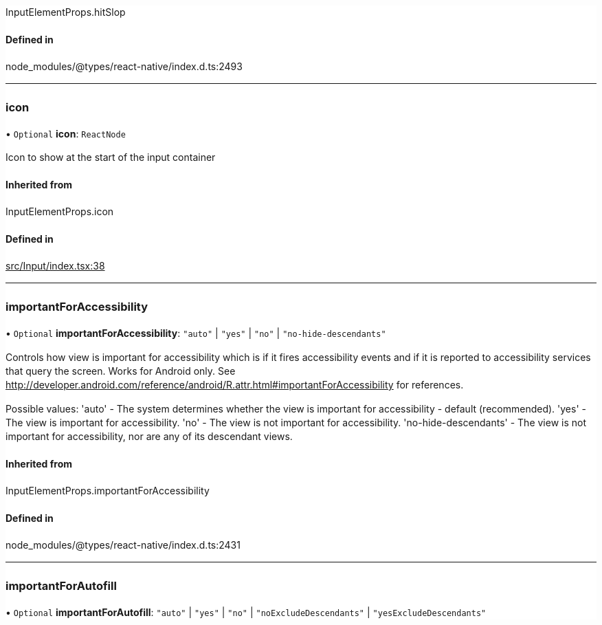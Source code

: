 InputElementProps.hitSlop

#### Defined in

node_modules/@types/react-native/index.d.ts:2493

___

### icon

• `Optional` **icon**: `ReactNode`

Icon to show at the start of the input container

#### Inherited from

InputElementProps.icon

#### Defined in

[src/Input/index.tsx:38](https://github.com/chelsea-apps/react-native-elements/blob/dad3daa/src/Input/index.tsx#L38)

___

### importantForAccessibility

• `Optional` **importantForAccessibility**: ``"auto"`` \| ``"yes"`` \| ``"no"`` \| ``"no-hide-descendants"``

Controls how view is important for accessibility which is if it fires accessibility events
and if it is reported to accessibility services that query the screen.
Works for Android only. See http://developer.android.com/reference/android/R.attr.html#importantForAccessibility for references.

Possible values:
     'auto' - The system determines whether the view is important for accessibility - default (recommended).
     'yes' - The view is important for accessibility.
     'no' - The view is not important for accessibility.
     'no-hide-descendants' - The view is not important for accessibility, nor are any of its descendant views.

#### Inherited from

InputElementProps.importantForAccessibility

#### Defined in

node_modules/@types/react-native/index.d.ts:2431

___

### importantForAutofill

• `Optional` **importantForAutofill**: ``"auto"`` \| ``"yes"`` \| ``"no"`` \| ``"noExcludeDescendants"`` \| ``"yesExcludeDescendants"``
